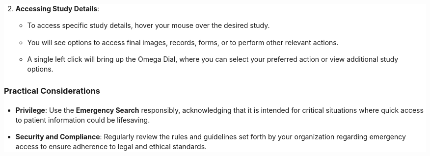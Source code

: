 2.  **Accessing Study Details**:

    - To access specific study details, hover your mouse over the
      desired study.

    - You will see options to access final images, records, forms, or to
      perform other relevant actions.

    - A single left click will bring up the Omega Dial, where you can
      select your preferred action or view additional study options.

### Practical Considerations

- **Privilege**: Use the **Emergency Search** responsibly, acknowledging
  that it is intended for critical situations where quick access to
  patient information could be lifesaving.

- **Security and Compliance**: Regularly review the rules and guidelines
  set forth by your organization regarding emergency access to ensure
  adherence to legal and ethical standards.
